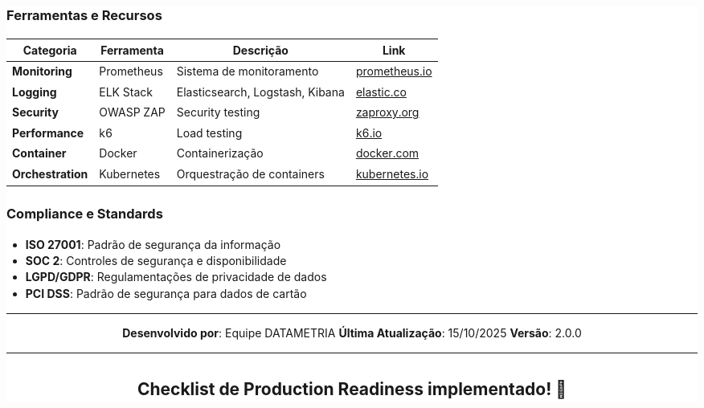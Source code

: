 ### Ferramentas e Recursos

| Categoria | Ferramenta | Descrição | Link |
|-----------|------------|-----------|------|
| **Monitoring** | Prometheus | Sistema de monitoramento | [prometheus.io](https://prometheus.io) |
| **Logging** | ELK Stack | Elasticsearch, Logstash, Kibana | [elastic.co](https://elastic.co) |
| **Security** | OWASP ZAP | Security testing | [zaproxy.org](https://zaproxy.org) |
| **Performance** | k6 | Load testing | [k6.io](https://k6.io) |
| **Container** | Docker | Containerização | [docker.com](https://docker.com) |
| **Orchestration** | Kubernetes | Orquestração de containers | [kubernetes.io](https://kubernetes.io) |

### Compliance e Standards

- **ISO 27001**: Padrão de segurança da informação
- **SOC 2**: Controles de segurança e disponibilidade
- **LGPD/GDPR**: Regulamentações de privacidade de dados
- **PCI DSS**: Padrão de segurança para dados de cartão

---

<div align="center">

**Desenvolvido por**: Equipe DATAMETRIA
**Última Atualização**: 15/10/2025
**Versão**: 2.0.0

---

## Checklist de Production Readiness implementado! 🚀

</div>
